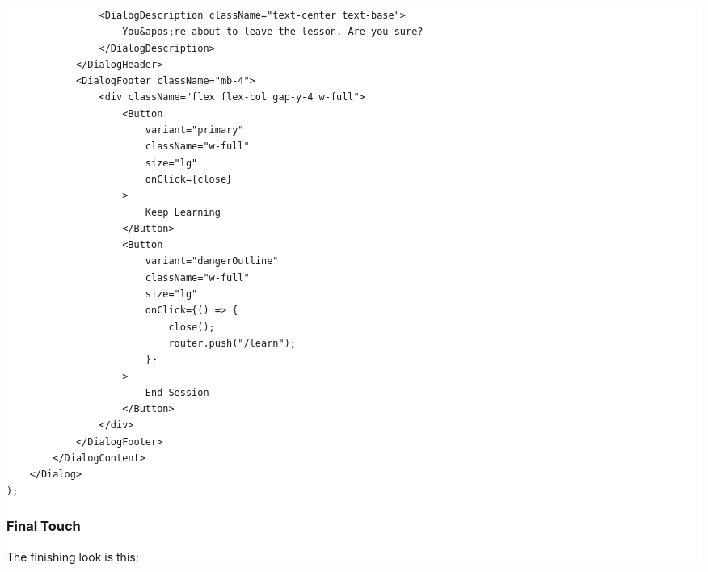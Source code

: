 ```tsx
                <DialogDescription className="text-center text-base">
                    You&apos;re about to leave the lesson. Are you sure?
                </DialogDescription>
            </DialogHeader>
            <DialogFooter className="mb-4">
                <div className="flex flex-col gap-y-4 w-full">
                    <Button
                        variant="primary"
                        className="w-full"
                        size="lg" 
                        onClick={close}
                    >
                        Keep Learning
                    </Button>
                    <Button
                        variant="dangerOutline"
                        className="w-full"
                        size="lg" 
                        onClick={() => {
                            close();
                            router.push("/learn");
                        }}
                    >
                        End Session
                    </Button>
                </div>
            </DialogFooter>
        </DialogContent>
    </Dialog>
);
```

### Final Touch

The finishing look is this:

<div align="center">